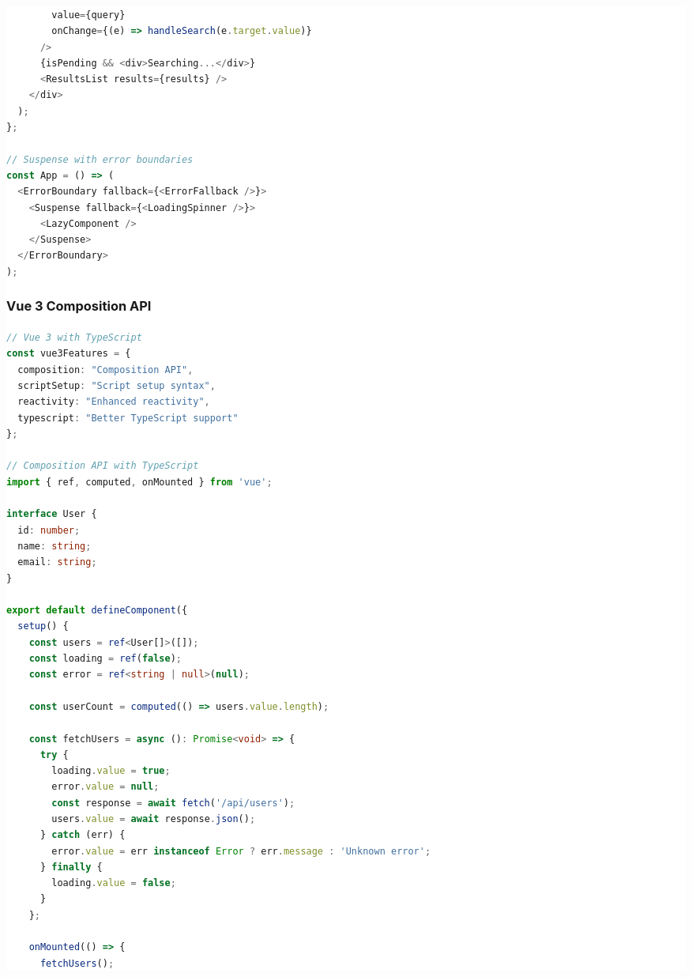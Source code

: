 ```typescript
        value={query}
        onChange={(e) => handleSearch(e.target.value)}
      />
      {isPending && <div>Searching...</div>}
      <ResultsList results={results} />
    </div>
  );
};

// Suspense with error boundaries
const App = () => (
  <ErrorBoundary fallback={<ErrorFallback />}>
    <Suspense fallback={<LoadingSpinner />}>
      <LazyComponent />
    </Suspense>
  </ErrorBoundary>
);
```


### **Vue 3 Composition API**


```typescript
// Vue 3 with TypeScript
const vue3Features = {
  composition: "Composition API",
  scriptSetup: "Script setup syntax",
  reactivity: "Enhanced reactivity",
  typescript: "Better TypeScript support"
};

// Composition API with TypeScript
import { ref, computed, onMounted } from 'vue';

interface User {
  id: number;
  name: string;
  email: string;
}

export default defineComponent({
  setup() {
    const users = ref<User[]>([]);
    const loading = ref(false);
    const error = ref<string | null>(null);

    const userCount = computed(() => users.value.length);

    const fetchUsers = async (): Promise<void> => {
      try {
        loading.value = true;
        error.value = null;
        const response = await fetch('/api/users');
        users.value = await response.json();
      } catch (err) {
        error.value = err instanceof Error ? err.message : 'Unknown error';
      } finally {
        loading.value = false;
      }
    };

    onMounted(() => {
      fetchUsers();
```